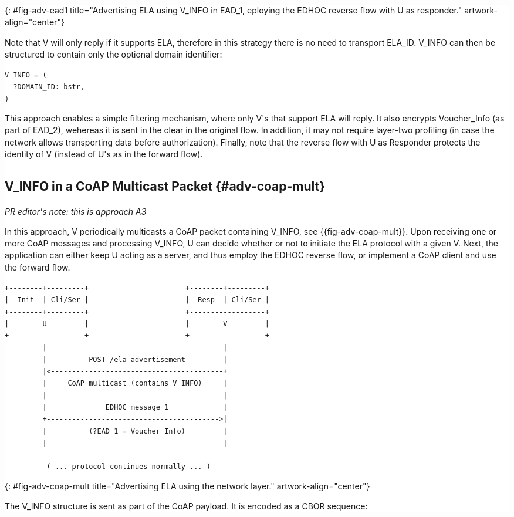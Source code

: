 {: #fig-adv-ead1 title="Advertising ELA using V_INFO in EAD_1, eploying the EDHOC reverse flow with U as responder." artwork-align="center"}

Note that V will only reply if it supports ELA, therefore in this strategy there is no need to transport ELA_ID.
V_INFO can then be structured to contain only the optional domain identifier:

~~~ cddl
V_INFO = (
  ?DOMAIN_ID: bstr,
)
~~~

This approach enables a simple filtering mechanism, where only V's that support ELA will reply.
It also encrypts Voucher_Info (as part of EAD_2), wehereas it is sent in the clear in the original flow.
In addition, it may not require layer-two profiling (in case the network allows transporting data before authorization).
Finally, note that the reverse flow with U as Responder protects the identity of V (instead of U's as in the forward flow).

## V_INFO in a CoAP Multicast Packet {#adv-coap-mult}

_PR editor's note: this is approach A3_

In this approach, V periodically multicasts a CoAP packet containing V_INFO, see {{fig-adv-coap-mult}}.
Upon receiving one or more CoAP messages and processing V_INFO, U can decide whether or not to initiate the ELA protocol with a given V.
Next, the application can either keep U acting as a server, and thus employ the EDHOC reverse flow, or implement a CoAP client and use the forward flow.

~~~~~~~~~~~ aasvg
+--------+---------+                       +--------+---------+
|  Init  | Cli/Ser |                       |  Resp  | Cli/Ser |
+--------+---------+                       +------------------+
|        U         |                       |        V         |
+------------------+                       +------------------+
         |                                          |
         |          POST /ela-advertisement         |
         |<-----------------------------------------+
         |     CoAP multicast (contains V_INFO)     |
         |                                          |
         |              EDHOC message_1             |
         +----------------------------------------->|
         |          (?EAD_1 = Voucher_Info)         |
         |                                          |

          ( ... protocol continues normally ... )
~~~~~~~~~~~
{: #fig-adv-coap-mult title="Advertising ELA using the network layer." artwork-align="center"}

The V_INFO structure is sent as part of the CoAP payload.
It is encoded as a CBOR sequence:
